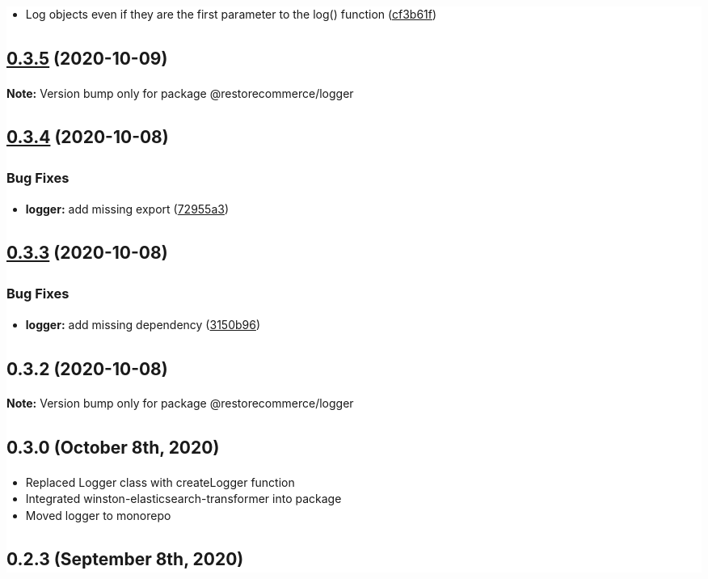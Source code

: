 * Log objects even if they are the first parameter to the log() function ([cf3b61f](https://github.com/restorecommerce/libs/commit/cf3b61f9bbf112050725c6e01ef69e328bafeab1))





## [0.3.5](https://github.com/restorecommerce/libs/compare/@restorecommerce/logger@0.3.4...@restorecommerce/logger@0.3.5) (2020-10-09)

**Note:** Version bump only for package @restorecommerce/logger





## [0.3.4](https://github.com/restorecommerce/libs/compare/@restorecommerce/logger@0.3.3...@restorecommerce/logger@0.3.4) (2020-10-08)


### Bug Fixes

* **logger:** add missing export ([72955a3](https://github.com/restorecommerce/libs/commit/72955a387e1742a843f1f6011f7e16b2384d69bd))





## [0.3.3](https://github.com/restorecommerce/libs/compare/@restorecommerce/logger@0.3.2...@restorecommerce/logger@0.3.3) (2020-10-08)


### Bug Fixes

* **logger:** add missing dependency ([3150b96](https://github.com/restorecommerce/libs/commit/3150b962f3a153618aa84a5b1013e664e250c98c))





## 0.3.2 (2020-10-08)

**Note:** Version bump only for package @restorecommerce/logger





## 0.3.0 (October 8th, 2020)

- Replaced Logger class with createLogger function
- Integrated winston-elasticsearch-transformer into package
- Moved logger to monorepo

## 0.2.3 (September 8th, 2020)
